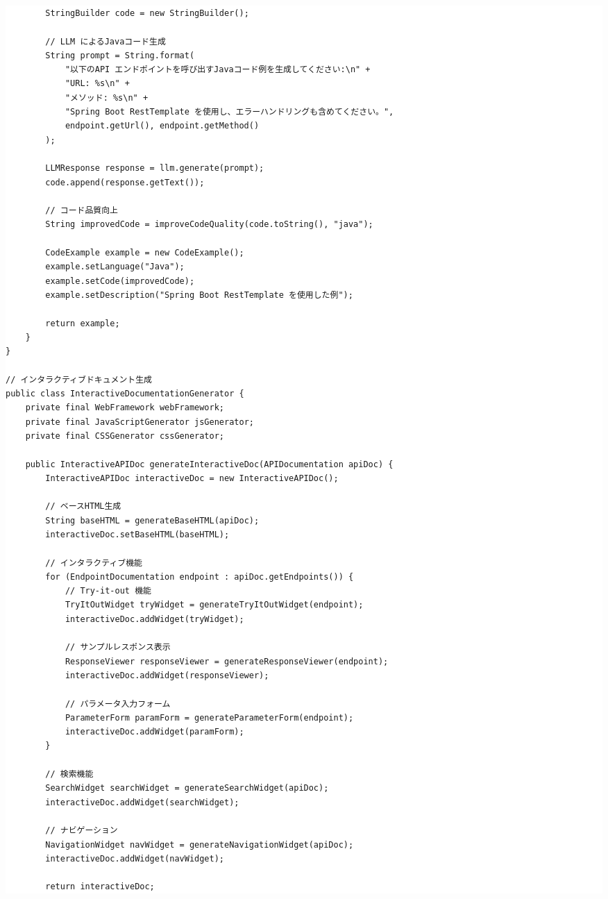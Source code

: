 ```
        StringBuilder code = new StringBuilder();
        
        // LLM によるJavaコード生成
        String prompt = String.format(
            "以下のAPI エンドポイントを呼び出すJavaコード例を生成してください:\n" +
            "URL: %s\n" +
            "メソッド: %s\n" +
            "Spring Boot RestTemplate を使用し、エラーハンドリングも含めてください。",
            endpoint.getUrl(), endpoint.getMethod()
        );
        
        LLMResponse response = llm.generate(prompt);
        code.append(response.getText());
        
        // コード品質向上
        String improvedCode = improveCodeQuality(code.toString(), "java");
        
        CodeExample example = new CodeExample();
        example.setLanguage("Java");
        example.setCode(improvedCode);
        example.setDescription("Spring Boot RestTemplate を使用した例");
        
        return example;
    }
}

// インタラクティブドキュメント生成
public class InteractiveDocumentationGenerator {
    private final WebFramework webFramework;
    private final JavaScriptGenerator jsGenerator;
    private final CSSGenerator cssGenerator;
    
    public InteractiveAPIDoc generateInteractiveDoc(APIDocumentation apiDoc) {
        InteractiveAPIDoc interactiveDoc = new InteractiveAPIDoc();
        
        // ベースHTML生成
        String baseHTML = generateBaseHTML(apiDoc);
        interactiveDoc.setBaseHTML(baseHTML);
        
        // インタラクティブ機能
        for (EndpointDocumentation endpoint : apiDoc.getEndpoints()) {
            // Try-it-out 機能
            TryItOutWidget tryWidget = generateTryItOutWidget(endpoint);
            interactiveDoc.addWidget(tryWidget);
            
            // サンプルレスポンス表示
            ResponseViewer responseViewer = generateResponseViewer(endpoint);
            interactiveDoc.addWidget(responseViewer);
            
            // パラメータ入力フォーム
            ParameterForm paramForm = generateParameterForm(endpoint);
            interactiveDoc.addWidget(paramForm);
        }
        
        // 検索機能
        SearchWidget searchWidget = generateSearchWidget(apiDoc);
        interactiveDoc.addWidget(searchWidget);
        
        // ナビゲーション
        NavigationWidget navWidget = generateNavigationWidget(apiDoc);
        interactiveDoc.addWidget(navWidget);
        
        return interactiveDoc;
```